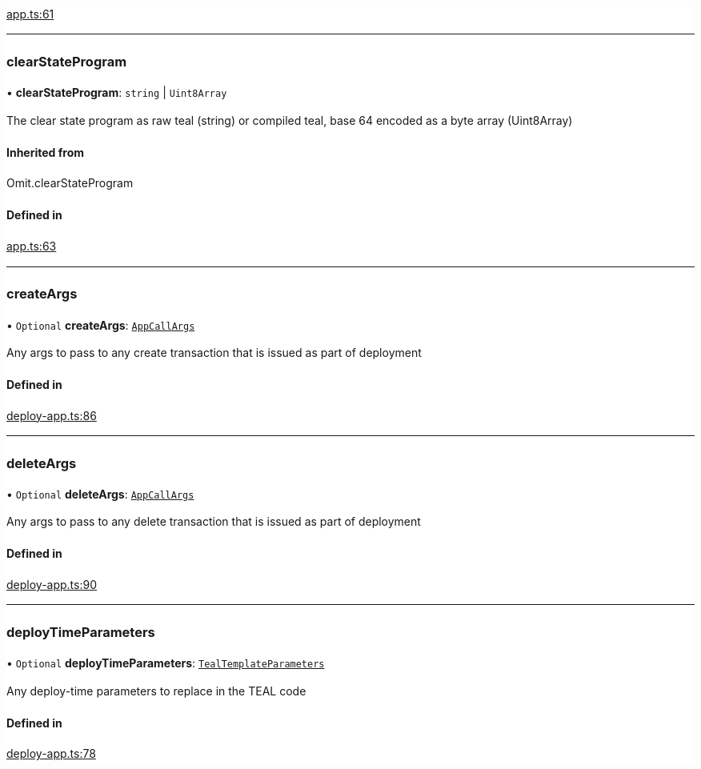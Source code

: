 [app.ts:61](https://github.com/algorandfoundation/algokit-utils-ts/blob/b75e3eb/src/app.ts#L61)

___

### clearStateProgram

• **clearStateProgram**: `string` \| `Uint8Array`

The clear state program as raw teal (string) or compiled teal, base 64 encoded as a byte array (Uint8Array)

#### Inherited from

Omit.clearStateProgram

#### Defined in

[app.ts:63](https://github.com/algorandfoundation/algokit-utils-ts/blob/b75e3eb/src/app.ts#L63)

___

### createArgs

• `Optional` **createArgs**: [`AppCallArgs`](app.AppCallArgs.md)

Any args to pass to any create transaction that is issued as part of deployment

#### Defined in

[deploy-app.ts:86](https://github.com/algorandfoundation/algokit-utils-ts/blob/b75e3eb/src/deploy-app.ts#L86)

___

### deleteArgs

• `Optional` **deleteArgs**: [`AppCallArgs`](app.AppCallArgs.md)

Any args to pass to any delete transaction that is issued as part of deployment

#### Defined in

[deploy-app.ts:90](https://github.com/algorandfoundation/algokit-utils-ts/blob/b75e3eb/src/deploy-app.ts#L90)

___

### deployTimeParameters

• `Optional` **deployTimeParameters**: [`TealTemplateParameters`](deploy_app.TealTemplateParameters.md)

Any deploy-time parameters to replace in the TEAL code

#### Defined in

[deploy-app.ts:78](https://github.com/algorandfoundation/algokit-utils-ts/blob/b75e3eb/src/deploy-app.ts#L78)
